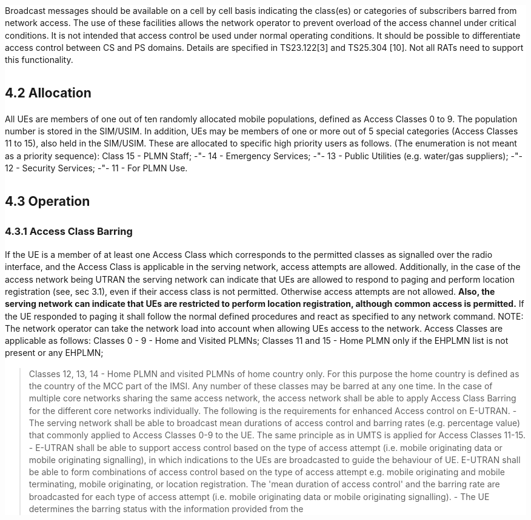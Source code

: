 Broadcast messages should be available on a cell by cell basis indicating the
class(es) or categories of subscribers barred from network access.
The use of these facilities allows the network operator to prevent overload of
the access channel under critical conditions.
It is not intended that access control be used under normal operating
conditions.
It should be possible to differentiate access control between CS and PS
domains. Details are specified in TS23.122[3] and TS25.304 [10]. Not all RATs
need to support this functionality.
## 4.2 Allocation
All UEs are members of one out of ten randomly allocated mobile populations,
defined as Access Classes 0 to 9. The population number is stored in the
SIM/USIM. In addition, UEs may be members of one or more out of 5 special
categories (Access Classes 11 to 15), also held in the SIM/USIM. These are
allocated to specific high priority users as follows. (The enumeration is not
meant as a priority sequence):
Class 15 - PLMN Staff;
-\"- 14 - Emergency Services;
-\"- 13 - Public Utilities (e.g. water/gas suppliers);
-\"- 12 - Security Services;
-\"- 11 - For PLMN Use.
## 4.3 Operation
### 4.3.1 Access Class Barring
If the UE is a member of at least one Access Class which corresponds to the
permitted classes as signalled over the radio interface, and the Access Class
is applicable in the serving network, access attempts are allowed.
Additionally, in the case of the access network being UTRAN the serving
network can indicate that UEs are allowed to respond to paging and perform
location registration (see, sec 3.1), even if their access class is not
permitted. Otherwise access attempts are not allowed. **Also, the serving
network can indicate that UEs are restricted to perform location registration,
although common access is permitted.** If the UE responded to paging it shall
follow the normal defined procedures and react as specified to any network
command.
NOTE: The network operator can take the network load into account when
allowing UEs access to the network.
Access Classes are applicable as follows:
Classes 0 - 9 - Home and Visited PLMNs;
Classes 11 and 15 - Home PLMN only if the EHPLMN list is not present or any
EHPLMN;
> Classes 12, 13, 14 - Home PLMN and visited PLMNs of home country only. For
> this purpose the home country is defined as the country of the MCC part of
> the IMSI.
Any number of these classes may be barred at any one time.
In the case of multiple core networks sharing the same access network, the
access network shall be able to apply Access Class Barring for the different
core networks individually.
The following is the requirements for enhanced Access control on E-UTRAN.
\- The serving network shall be able to broadcast mean durations of access
control and barring rates (e.g. percentage value) that commonly applied to
Access Classes 0-9 to the UE. The same principle as in UMTS is applied for
Access Classes 11-15.
\- E-UTRAN shall be able to support access control based on the type of access
attempt (i.e. mobile originating data or mobile originating signalling), in
which indications to the UEs are broadcasted to guide the behaviour of UE.
E-UTRAN shall be able to form combinations of access control based on the type
of access attempt e.g. mobile originating and mobile terminating, mobile
originating, or location registration. The 'mean duration of access control'
and the barring rate are broadcasted for each type of access attempt (i.e.
mobile originating data or mobile originating signalling).
\- The UE determines the barring status with the information provided from the